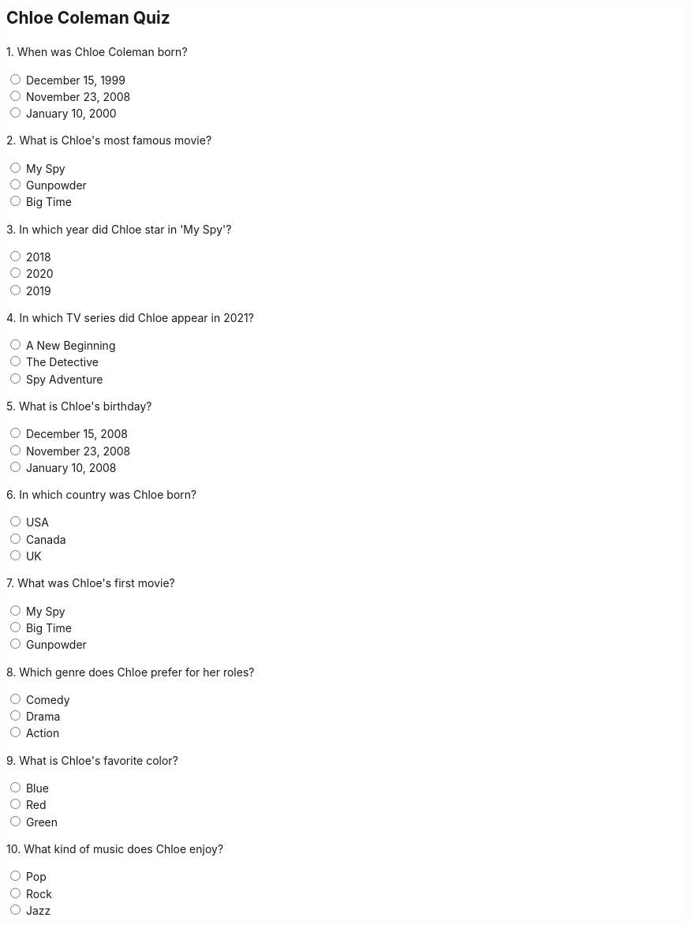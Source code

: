 <div id="quiz" class="tab-content">
    <h2 id="quiz-title">Chloe Coleman Quiz</h2>
    <div class="quiz-container">
        <!-- Kvíz kérdések -->
        <div class="question">
            <p>1. When was Chloe Coleman born?</p>
            <input type="radio" name="q1" value="1999"> December 15, 1999<br>
            <input type="radio" name="q1" value="2008"> November 23, 2008<br>
            <input type="radio" name="q1" value="2000"> January 10, 2000<br>
        </div>
        <div class="question">
            <p>2. What is Chloe's most famous movie?</p>
            <input type="radio" name="q2" value="My Spy"> My Spy<br>
            <input type="radio" name="q2" value="Gunpowder"> Gunpowder<br>
            <input type="radio" name="q2" value="Big Time"> Big Time<br>
        </div>
        <div class="question">
            <p>3. In which year did Chloe star in 'My Spy'?</p>
            <input type="radio" name="q3" value="2018"> 2018<br>
            <input type="radio" name="q3" value="2020"> 2020<br>
            <input type="radio" name="q3" value="2019"> 2019<br>
        </div>
        <div class="question">
            <p>4. In which TV series did Chloe appear in 2021?</p>
            <input type="radio" name="q4" value="A New Beginning"> A New Beginning<br>
            <input type="radio" name="q4" value="The Detective"> The Detective<br>
            <input type="radio" name="q4" value="Spy Adventure"> Spy Adventure<br>
        </div>
        <div class="question">
            <p>5. What is Chloe's birthday?</p>
            <input type="radio" name="q5" value="December 15, 2008"> December 15, 2008<br>
            <input type="radio" name="q5" value="November 23, 2008"> November 23, 2008<br>
            <input type="radio" name="q5" value="January 10, 2008"> January 10, 2008<br>
        </div>
        <!-- További 5 kérdés hozzáadása -->
        <div class="question">
            <p>6. In which country was Chloe born?</p>
            <input type="radio" name="q6" value="USA"> USA<br>
            <input type="radio" name="q6" value="Canada"> Canada<br>
            <input type="radio" name="q6" value="UK"> UK<br>
        </div>
        <div class="question">
            <p>7. What was Chloe's first movie?</p>
            <input type="radio" name="q7" value="My Spy"> My Spy<br>
            <input type="radio" name="q7" value="Big Time"> Big Time<br>
            <input type="radio" name="q7" value="Gunpowder"> Gunpowder<br>
        </div>
        <div class="question">
            <p>8. Which genre does Chloe prefer for her roles?</p>
            <input type="radio" name="q8" value="Comedy"> Comedy<br>
            <input type="radio" name="q8" value="Drama"> Drama<br>
            <input type="radio" name="q8" value="Action"> Action<br>
        </div>
        <div class="question">
            <p>9. What is Chloe's favorite color?</p>
            <input type="radio" name="q9" value="Blue"> Blue<br>
            <input type="radio" name="q9" value="Red"> Red<br>
            <input type="radio" name="q9" value="Green"> Green<br>
        </div>
        <div class="question">
            <p>10. What kind of music does Chloe enjoy?</p>
            <input type="radio" name="q10" value="Pop"> Pop<br>
            <input type="radio" name="q10" value="Rock"> Rock<br>
            <input type="radio" name="q10" value="Jazz"> Jazz<br>